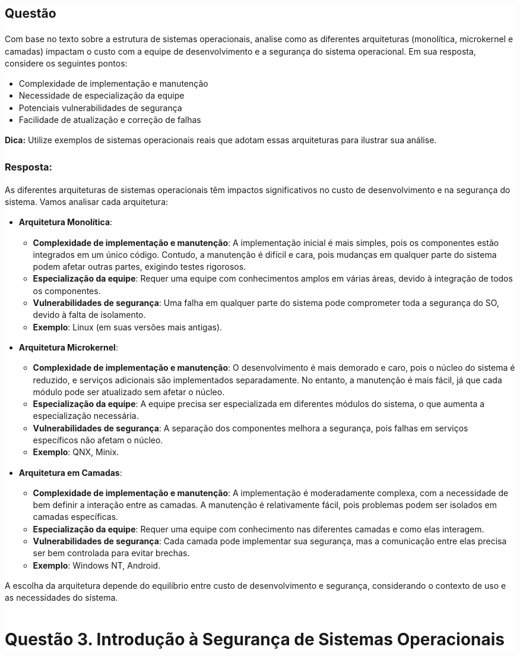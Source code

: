 ## Questão
Com base no texto sobre a estrutura de sistemas operacionais, analise como as diferentes arquiteturas (monolítica, microkernel e camadas) impactam o custo com a equipe de desenvolvimento e a segurança do sistema operacional. Em sua resposta, considere os seguintes pontos:
- Complexidade de implementação e manutenção
- Necessidade de especialização da equipe
- Potenciais vulnerabilidades de segurança
- Facilidade de atualização e correção de falhas

**Dica:** Utilize exemplos de sistemas operacionais reais que adotam essas arquiteturas para ilustrar sua análise.

### Resposta:

As diferentes arquiteturas de sistemas operacionais têm impactos significativos no custo de desenvolvimento e na segurança do sistema. Vamos analisar cada arquitetura:

- **Arquitetura Monolítica**:
  - **Complexidade de implementação e manutenção**: A implementação inicial é mais simples, pois os componentes estão integrados em um único código. Contudo, a manutenção é difícil e cara, pois mudanças em qualquer parte do sistema podem afetar outras partes, exigindo testes rigorosos.
  - **Especialização da equipe**: Requer uma equipe com conhecimentos amplos em várias áreas, devido à integração de todos os componentes.
  - **Vulnerabilidades de segurança**: Uma falha em qualquer parte do sistema pode comprometer toda a segurança do SO, devido à falta de isolamento.
  - **Exemplo**: Linux (em suas versões mais antigas).
  
- **Arquitetura Microkernel**:
  - **Complexidade de implementação e manutenção**: O desenvolvimento é mais demorado e caro, pois o núcleo do sistema é reduzido, e serviços adicionais são implementados separadamente. No entanto, a manutenção é mais fácil, já que cada módulo pode ser atualizado sem afetar o núcleo.
  - **Especialização da equipe**: A equipe precisa ser especializada em diferentes módulos do sistema, o que aumenta a especialização necessária.
  - **Vulnerabilidades de segurança**: A separação dos componentes melhora a segurança, pois falhas em serviços específicos não afetam o núcleo.
  - **Exemplo**: QNX, Minix.
  
- **Arquitetura em Camadas**:
  - **Complexidade de implementação e manutenção**: A implementação é moderadamente complexa, com a necessidade de bem definir a interação entre as camadas. A manutenção é relativamente fácil, pois problemas podem ser isolados em camadas específicas.
  - **Especialização da equipe**: Requer uma equipe com conhecimento nas diferentes camadas e como elas interagem.
  - **Vulnerabilidades de segurança**: Cada camada pode implementar sua segurança, mas a comunicação entre elas precisa ser bem controlada para evitar brechas.
  - **Exemplo**: Windows NT, Android.

A escolha da arquitetura depende do equilíbrio entre custo de desenvolvimento e segurança, considerando o contexto de uso e as necessidades do sistema.

# Questão 3. Introdução à Segurança de Sistemas Operacionais
